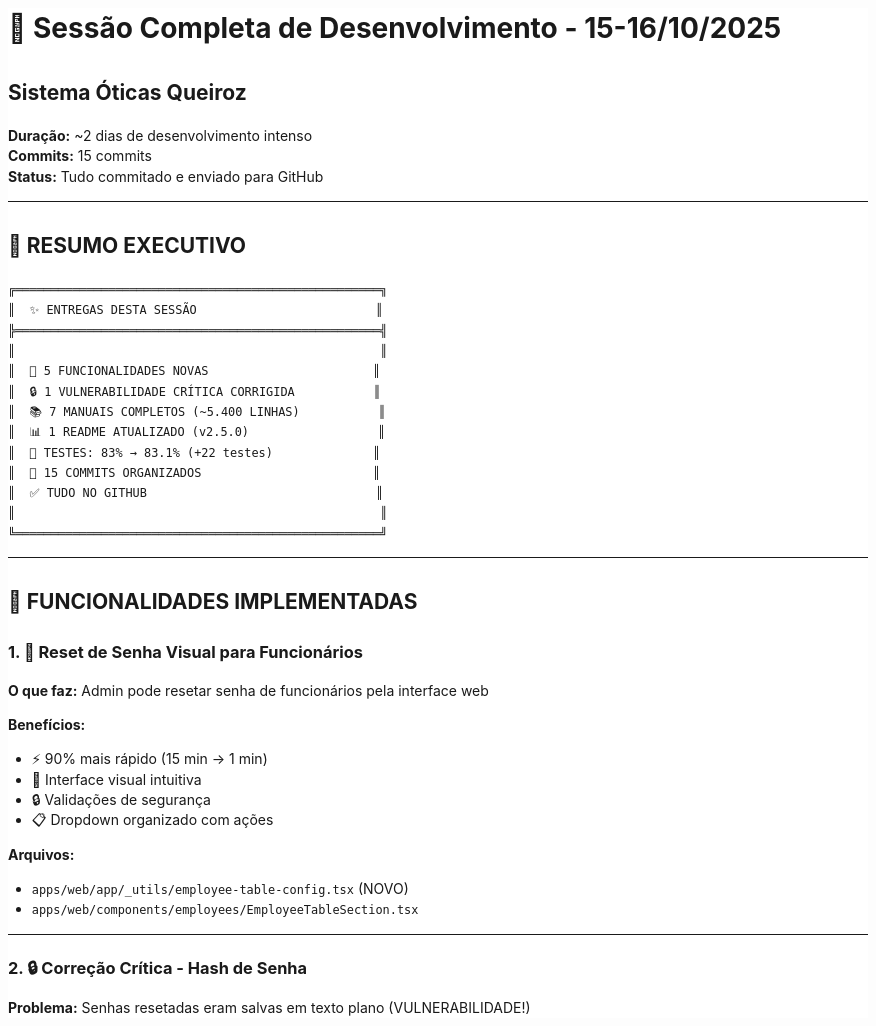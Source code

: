 # 🎊 Sessão Completa de Desenvolvimento - 15-16/10/2025
## Sistema Óticas Queiroz

**Duração:** ~2 dias de desenvolvimento intenso  
**Commits:** 15 commits  
**Status:** Tudo commitado e enviado para GitHub

---

## 🎯 RESUMO EXECUTIVO

```
╔═══════════════════════════════════════════════════╗
║  ✨ ENTREGAS DESTA SESSÃO                         ║
╠═══════════════════════════════════════════════════╣
║                                                   ║
║  🚀 5 FUNCIONALIDADES NOVAS                       ║
║  🔒 1 VULNERABILIDADE CRÍTICA CORRIGIDA           ║
║  📚 7 MANUAIS COMPLETOS (~5.400 LINHAS)           ║
║  📊 1 README ATUALIZADO (v2.5.0)                  ║
║  🧪 TESTES: 83% → 83.1% (+22 testes)              ║
║  📝 15 COMMITS ORGANIZADOS                        ║
║  ✅ TUDO NO GITHUB                                ║
║                                                   ║
╚═══════════════════════════════════════════════════╝
```

---

## 🚀 FUNCIONALIDADES IMPLEMENTADAS

### 1. 🔑 Reset de Senha Visual para Funcionários

**O que faz:** Admin pode resetar senha de funcionários pela interface web

**Benefícios:**
- ⚡ 90% mais rápido (15 min → 1 min)
- 🎨 Interface visual intuitiva
- 🔒 Validações de segurança
- 📋 Dropdown organizado com ações

**Arquivos:**
- `apps/web/app/_utils/employee-table-config.tsx` (NOVO)
- `apps/web/components/employees/EmployeeTableSection.tsx`

---

### 2. 🔒 Correção Crítica - Hash de Senha

**Problema:** Senhas resetadas eram salvas em texto plano (VULNERABILIDADE!)
